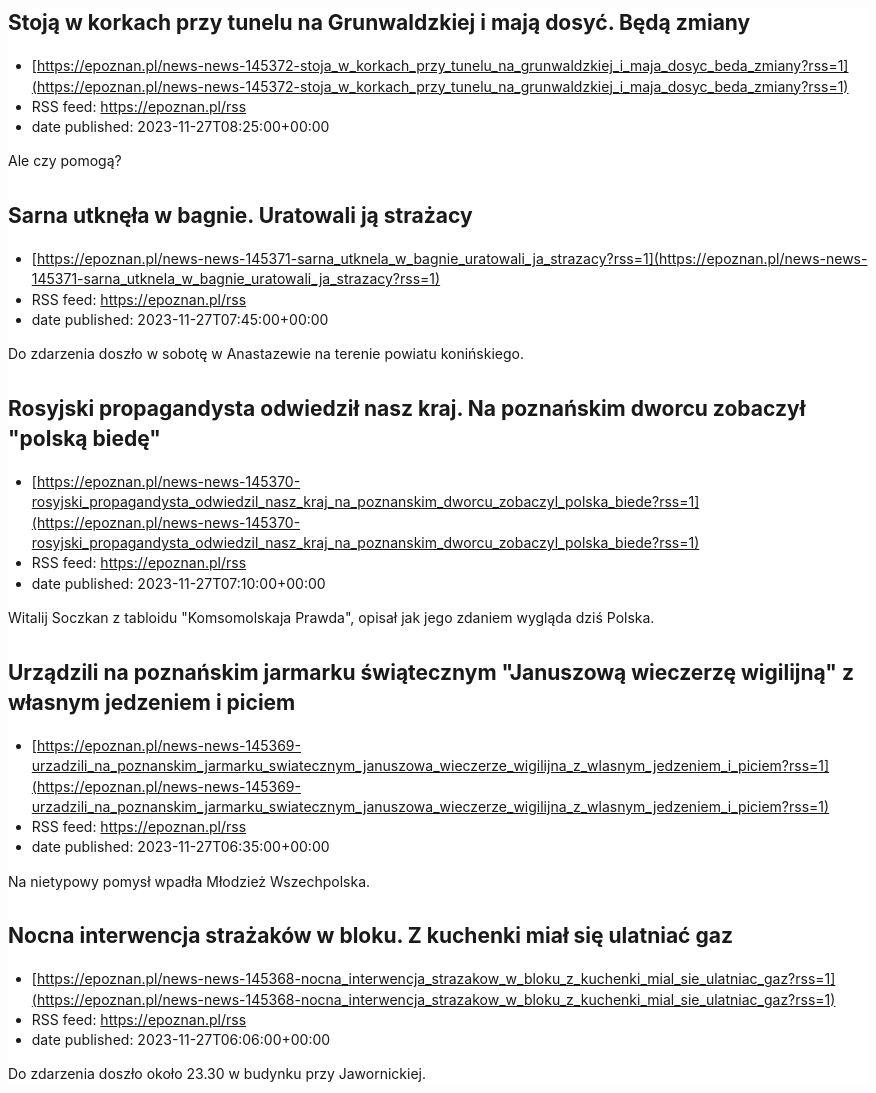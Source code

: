 ## Stoją w korkach przy tunelu na Grunwaldzkiej i mają dosyć. Będą zmiany
 - [https://epoznan.pl/news-news-145372-stoja_w_korkach_przy_tunelu_na_grunwaldzkiej_i_maja_dosyc_beda_zmiany?rss=1](https://epoznan.pl/news-news-145372-stoja_w_korkach_przy_tunelu_na_grunwaldzkiej_i_maja_dosyc_beda_zmiany?rss=1)
 - RSS feed: https://epoznan.pl/rss
 - date published: 2023-11-27T08:25:00+00:00

Ale czy pomogą?

## Sarna utknęła w bagnie. Uratowali ją strażacy
 - [https://epoznan.pl/news-news-145371-sarna_utknela_w_bagnie_uratowali_ja_strazacy?rss=1](https://epoznan.pl/news-news-145371-sarna_utknela_w_bagnie_uratowali_ja_strazacy?rss=1)
 - RSS feed: https://epoznan.pl/rss
 - date published: 2023-11-27T07:45:00+00:00

Do zdarzenia doszło w sobotę w Anastazewie na terenie powiatu konińskiego.

## Rosyjski propagandysta odwiedził nasz kraj. Na poznańskim dworcu zobaczył &quot;polską biedę&quot;
 - [https://epoznan.pl/news-news-145370-rosyjski_propagandysta_odwiedzil_nasz_kraj_na_poznanskim_dworcu_zobaczyl_polska_biede?rss=1](https://epoznan.pl/news-news-145370-rosyjski_propagandysta_odwiedzil_nasz_kraj_na_poznanskim_dworcu_zobaczyl_polska_biede?rss=1)
 - RSS feed: https://epoznan.pl/rss
 - date published: 2023-11-27T07:10:00+00:00

Witalij Soczkan z tabloidu &quot;Komsomolskaja Prawda&quot;, opisał jak jego zdaniem wygląda dziś Polska.

## Urządzili na poznańskim jarmarku świątecznym &quot;Januszową wieczerzę wigilijną&quot; z własnym jedzeniem i piciem
 - [https://epoznan.pl/news-news-145369-urzadzili_na_poznanskim_jarmarku_swiatecznym_januszowa_wieczerze_wigilijna_z_wlasnym_jedzeniem_i_piciem?rss=1](https://epoznan.pl/news-news-145369-urzadzili_na_poznanskim_jarmarku_swiatecznym_januszowa_wieczerze_wigilijna_z_wlasnym_jedzeniem_i_piciem?rss=1)
 - RSS feed: https://epoznan.pl/rss
 - date published: 2023-11-27T06:35:00+00:00

Na nietypowy pomysł wpadła Młodzież Wszechpolska.

## Nocna interwencja strażaków w bloku. Z kuchenki miał się ulatniać gaz
 - [https://epoznan.pl/news-news-145368-nocna_interwencja_strazakow_w_bloku_z_kuchenki_mial_sie_ulatniac_gaz?rss=1](https://epoznan.pl/news-news-145368-nocna_interwencja_strazakow_w_bloku_z_kuchenki_mial_sie_ulatniac_gaz?rss=1)
 - RSS feed: https://epoznan.pl/rss
 - date published: 2023-11-27T06:06:00+00:00

Do zdarzenia doszło około 23.30 w budynku przy Jawornickiej.


